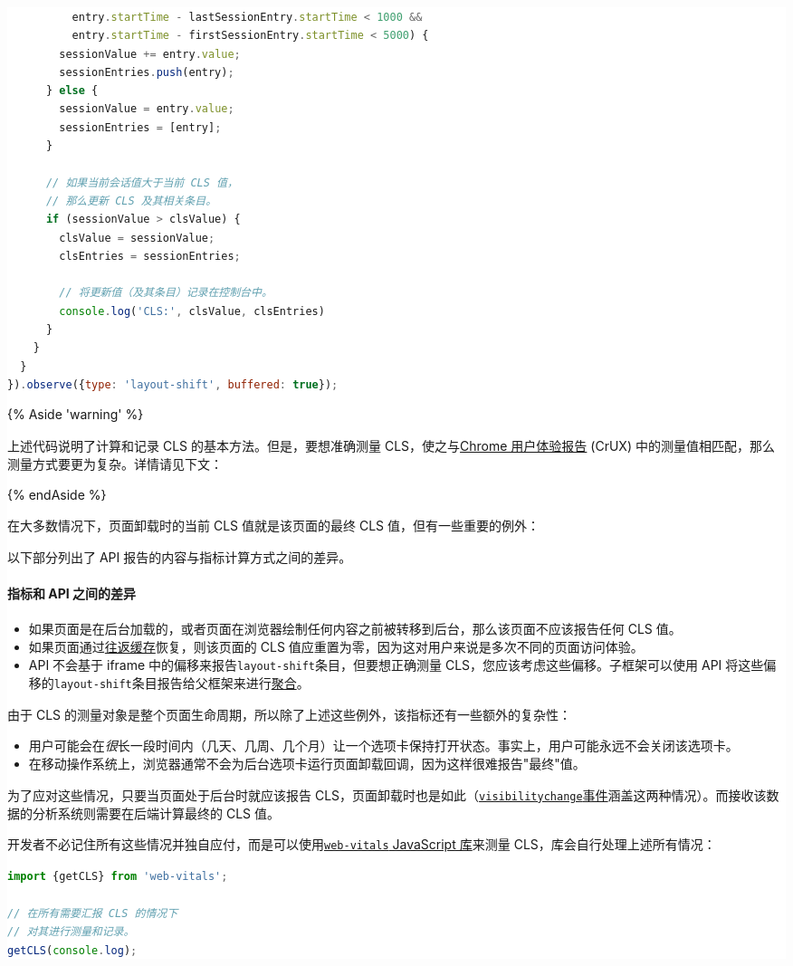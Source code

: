 ```js
          entry.startTime - lastSessionEntry.startTime < 1000 &&
          entry.startTime - firstSessionEntry.startTime < 5000) {
        sessionValue += entry.value;
        sessionEntries.push(entry);
      } else {
        sessionValue = entry.value;
        sessionEntries = [entry];
      }

      // 如果当前会话值大于当前 CLS 值，
      // 那么更新 CLS 及其相关条目。
      if (sessionValue > clsValue) {
        clsValue = sessionValue;
        clsEntries = sessionEntries;

        // 将更新值（及其条目）记录在控制台中。
        console.log('CLS:', clsValue, clsEntries)
      }
    }
  }
}).observe({type: 'layout-shift', buffered: true});
```

{% Aside 'warning' %}

上述代码说明了计算和记录 CLS 的基本方法。但是，要想准确测量 CLS，使之与[Chrome 用户体验报告](https://developers.google.com/web/tools/chrome-user-experience-report) (CrUX) 中的测量值相匹配，那么测量方式要更为复杂。详情请见下文：

{% endAside %}

在大多数情况下，页面卸载时的当前 CLS 值就是该页面的最终 CLS 值，但有一些重要的例外：

以下部分列出了 API 报告的内容与指标计算方式之间的差异。

#### 指标和 API 之间的差异

- 如果页面是在后台加载的，或者页面在浏览器绘制任何内容之前被转移到后台，那么该页面不应该报告任何 CLS 值。
- 如果页面通过[往返缓存](/bfcache/#impact-on-core-web-vitals)恢复，则该页面的 CLS 值应重置为零，因为这对用户来说是多次不同的页面访问体验。
- API 不会基于 iframe 中的偏移来报告`layout-shift`条目，但要想正确测量 CLS，您应该考虑这些偏移。子框架可以使用 API 将这些偏移的`layout-shift`条目报告给父框架来进行[聚合](https://github.com/WICG/layout-instability#cumulative-scores)。

由于 CLS 的测量对象是整个页面生命周期，所以除了上述这些例外，该指标还有一些额外的复杂性：

- 用户可能会在*很*长一段时间内（几天、几周、几个月）让一个选项卡保持打开状态。事实上，用户可能永远不会关闭该选项卡。
- 在移动操作系统上，浏览器通常不会为后台选项卡运行页面卸载回调，因为这样很难报告"最终"值。

为了应对这些情况，只要当页面处于后台时就应该报告 CLS，页面卸载时也是如此（[`visibilitychange`事件](https://developers.google.com/web/updates/2018/07/page-lifecycle-api#event-visibilitychange)涵盖这两种情况）。而接收该数据的分析系统则需要在后端计算最终的 CLS 值。

开发者不必记住所有这些情况并独自应付，而是可以使用[`web-vitals` JavaScript 库](https://github.com/GoogleChrome/web-vitals)来测量 CLS，库会自行处理上述所有情况：

```js
import {getCLS} from 'web-vitals';

// 在所有需要汇报 CLS 的情况下
// 对其进行测量和记录。
getCLS(console.log);
```
